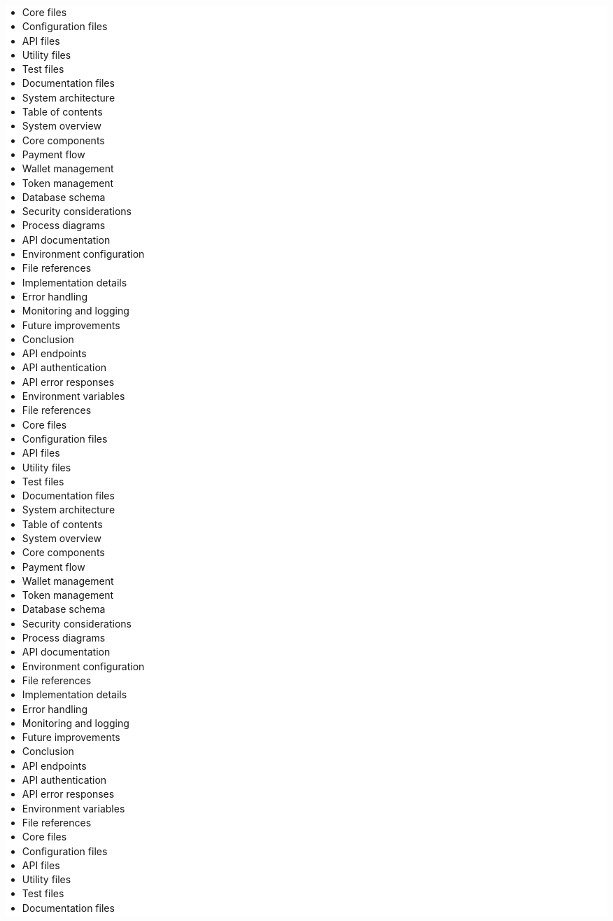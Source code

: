    - Core files
   - Configuration files
   - API files
   - Utility files
   - Test files
   - Documentation files
   - System architecture
   - Table of contents
   - System overview
   - Core components
   - Payment flow
   - Wallet management
   - Token management
   - Database schema
   - Security considerations
   - Process diagrams
   - API documentation
   - Environment configuration
   - File references
   - Implementation details
   - Error handling
   - Monitoring and logging
   - Future improvements
   - Conclusion
   - API endpoints
   - API authentication
   - API error responses
   - Environment variables
   - File references
   - Core files
   - Configuration files
   - API files
   - Utility files
   - Test files
   - Documentation files
   - System architecture
   - Table of contents
   - System overview
   - Core components
   - Payment flow
   - Wallet management
   - Token management
   - Database schema
   - Security considerations
   - Process diagrams
   - API documentation
   - Environment configuration
   - File references
   - Implementation details
   - Error handling
   - Monitoring and logging
   - Future improvements
   - Conclusion
   - API endpoints
   - API authentication
   - API error responses
   - Environment variables
   - File references
   - Core files
   - Configuration files
   - API files
   - Utility files
   - Test files
   - Documentation files